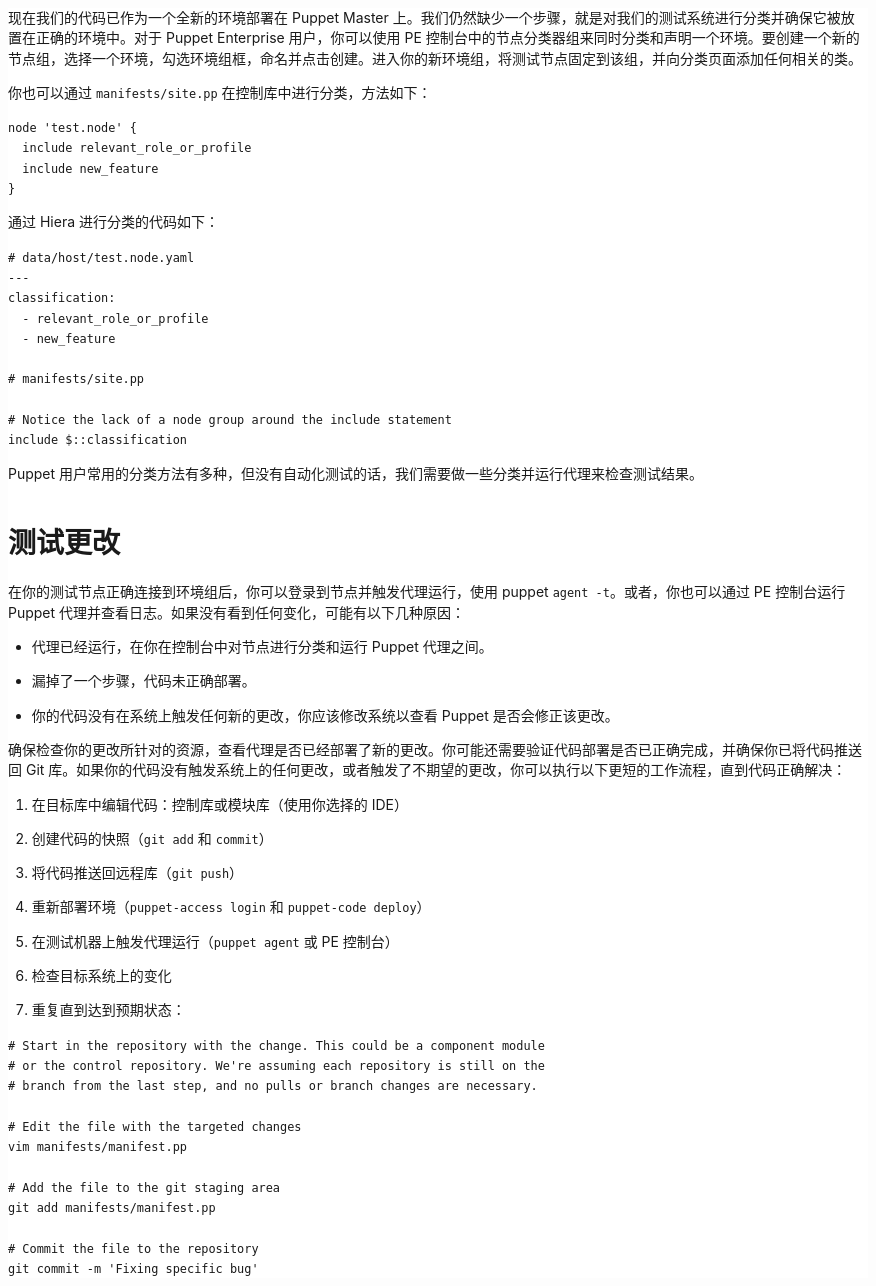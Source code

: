 现在我们的代码已作为一个全新的环境部署在 Puppet Master 上。我们仍然缺少一个步骤，就是对我们的测试系统进行分类并确保它被放置在正确的环境中。对于 Puppet Enterprise 用户，你可以使用 PE 控制台中的节点分类器组来同时分类和声明一个环境。要创建一个新的节点组，选择一个环境，勾选环境组框，命名并点击创建。进入你的新环境组，将测试节点固定到该组，并向分类页面添加任何相关的类。

你也可以通过 `manifests/site.pp` 在控制库中进行分类，方法如下：

```
node 'test.node' {
  include relevant_role_or_profile
  include new_feature
}
```

通过 Hiera 进行分类的代码如下：

```
# data/host/test.node.yaml
---
classification:
  - relevant_role_or_profile
  - new_feature

# manifests/site.pp

# Notice the lack of a node group around the include statement
include $::classification
```

Puppet 用户常用的分类方法有多种，但没有自动化测试的话，我们需要做一些分类并运行代理来检查测试结果。

# 测试更改

在你的测试节点正确连接到环境组后，你可以登录到节点并触发代理运行，使用 puppet `agent -t`。或者，你也可以通过 PE 控制台运行 Puppet 代理并查看日志。如果没有看到任何变化，可能有以下几种原因：

+   代理已经运行，在你在控制台中对节点进行分类和运行 Puppet 代理之间。

+   漏掉了一个步骤，代码未正确部署。

+   你的代码没有在系统上触发任何新的更改，你应该修改系统以查看 Puppet 是否会修正该更改。

确保检查你的更改所针对的资源，查看代理是否已经部署了新的更改。你可能还需要验证代码部署是否已正确完成，并确保你已将代码推送回 Git 库。如果你的代码没有触发系统上的任何更改，或者触发了不期望的更改，你可以执行以下更短的工作流程，直到代码正确解决：

1.  在目标库中编辑代码：控制库或模块库（使用你选择的 IDE）

1.  创建代码的快照（`git add` 和 `commit`）

1.  将代码推送回远程库（`git push`）

1.  重新部署环境（`puppet-access login` 和 `puppet-code deploy`）

1.  在测试机器上触发代理运行（`puppet agent` 或 PE 控制台）

1.  检查目标系统上的变化

1.  重复直到达到预期状态：

```
# Start in the repository with the change. This could be a component module
# or the control repository. We're assuming each repository is still on the
# branch from the last step, and no pulls or branch changes are necessary.

# Edit the file with the targeted changes
vim manifests/manifest.pp

# Add the file to the git staging area
git add manifests/manifest.pp

# Commit the file to the repository
git commit -m 'Fixing specific bug'
```